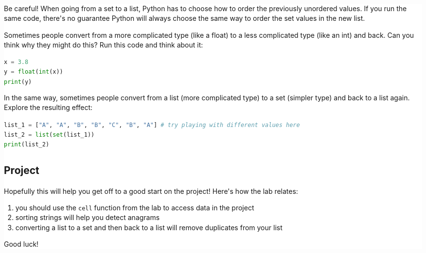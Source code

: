 Be careful!  When going from a set to a list, Python has to choose how
to order the previously unordered values.  If you run the same code,
there's no guarantee Python will always choose the same way to order
the set values in the new list.

Sometimes people convert from a more complicated type (like a float)
to a less complicated type (like an int) and back.  Can you think why
they might do this?  Run this code and think about it:

```python
x = 3.8
y = float(int(x))
print(y)
```

In the same way, sometimes people convert from a list (more
complicated type) to a set (simpler type) and back to a list again.
Explore the resulting effect:

```python
list_1 = ["A", "A", "B", "B", "C", "B", "A"] # try playing with different values here
list_2 = list(set(list_1))
print(list_2)
```

## Project

Hopefully this will help you get off to a good start on the project!  Here's how the lab relates:

1. you should use the `cell` function from the lab to access data in the project
2. sorting strings will help you detect anagrams
3. converting a list to a set and then back to a list will remove duplicates from your list

Good luck!

